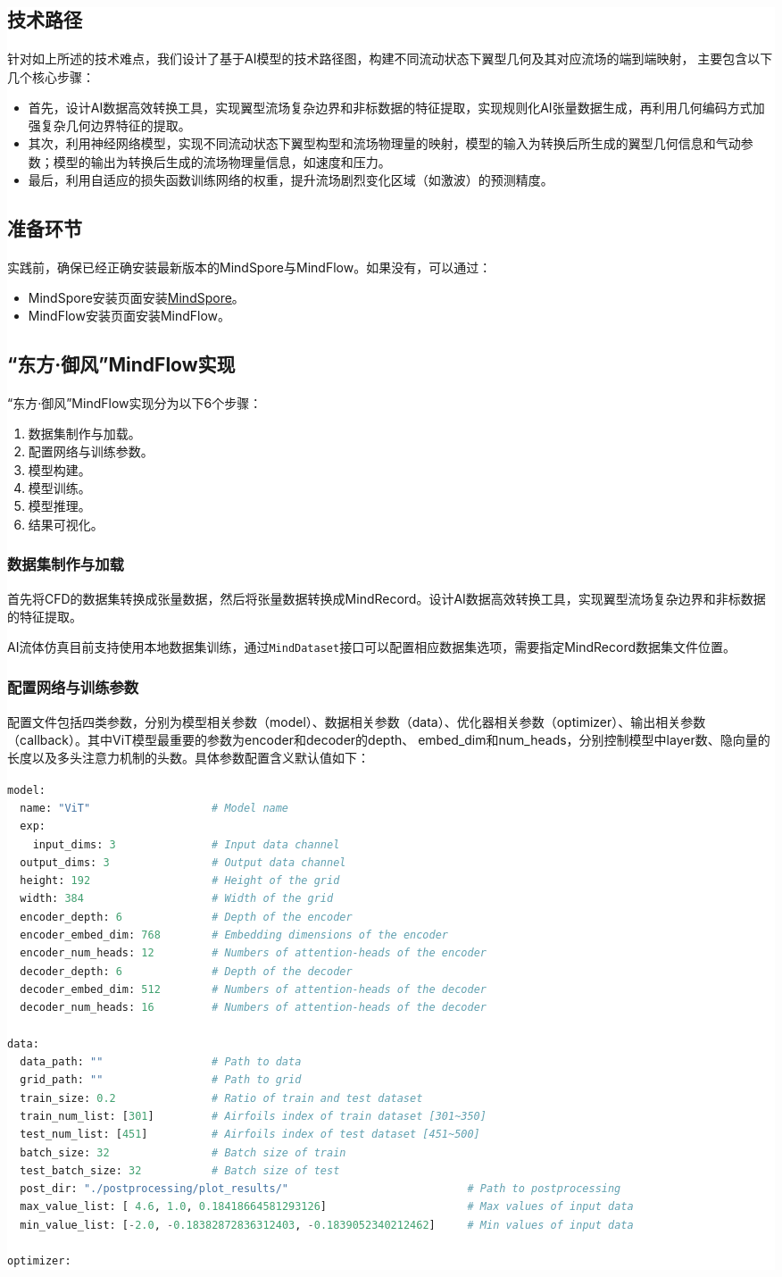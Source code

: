 ## 技术路径

针对如上所述的技术难点，我们设计了基于AI模型的技术路径图，构建不同流动状态下翼型几何及其对应流场的端到端映射， 主要包含以下几个核心步骤：

* 首先，设计AI数据高效转换工具，实现翼型流场复杂边界和非标数据的特征提取，实现规则化AI张量数据生成，再利用几何编码方式加强复杂几何边界特征的提取。
* 其次，利用神经网络模型，实现不同流动状态下翼型构型和流场物理量的映射，模型的输入为转换后所生成的翼型几何信息和气动参数；模型的输出为转换后生成的流场物理量信息，如速度和压力。
* 最后，利用自适应的损失函数训练网络的权重，提升流场剧烈变化区域（如激波）的预测精度。

## 准备环节

实践前，确保已经正确安装最新版本的MindSpore与MindFlow。如果没有，可以通过：

* MindSpore安装页面安装[MindSpore](https://www.mindspore.cn/install)。
* MindFlow安装页面安装MindFlow。

## “东方·御风”MindFlow实现

“东方·御风”MindFlow实现分为以下6个步骤：

1. 数据集制作与加载。
2. 配置网络与训练参数。
3. 模型构建。
4. 模型训练。
5. 模型推理。
6. 结果可视化。

### 数据集制作与加载

首先将CFD的数据集转换成张量数据，然后将张量数据转换成MindRecord。设计AI数据高效转换工具，实现翼型流场复杂边界和非标数据的特征提取。

AI流体仿真目前支持使用本地数据集训练，通过`MindDataset`接口可以配置相应数据集选项，需要指定MindRecord数据集文件位置。

### 配置网络与训练参数

配置文件包括四类参数，分别为模型相关参数（model）、数据相关参数（data）、优化器相关参数（optimizer）、输出相关参数（callback）。其中ViT模型最重要的参数为encoder和decoder的depth、 embed_dim和num_heads，分别控制模型中layer数、隐向量的长度以及多头注意力机制的头数。具体参数配置含义默认值如下：

``` python
model:
  name: "ViT"                   # Model name
  exp:
    input_dims: 3               # Input data channel
  output_dims: 3                # Output data channel
  height: 192                   # Height of the grid
  width: 384                    # Width of the grid
  encoder_depth: 6              # Depth of the encoder
  encoder_embed_dim: 768        # Embedding dimensions of the encoder
  encoder_num_heads: 12         # Numbers of attention-heads of the encoder
  decoder_depth: 6              # Depth of the decoder
  decoder_embed_dim: 512        # Numbers of attention-heads of the decoder
  decoder_num_heads: 16         # Numbers of attention-heads of the decoder

data:
  data_path: ""                 # Path to data
  grid_path: ""                 # Path to grid
  train_size: 0.2               # Ratio of train and test dataset
  train_num_list: [301]         # Airfoils index of train dataset [301~350]
  test_num_list: [451]          # Airfoils index of test dataset [451~500]
  batch_size: 32                # Batch size of train
  test_batch_size: 32           # Batch size of test
  post_dir: "./postprocessing/plot_results/"                            # Path to postprocessing
  max_value_list: [ 4.6, 1.0, 0.18418664581293126]                      # Max values of input data
  min_value_list: [-2.0, -0.18382872836312403, -0.1839052340212462]     # Min values of input data

optimizer:
```